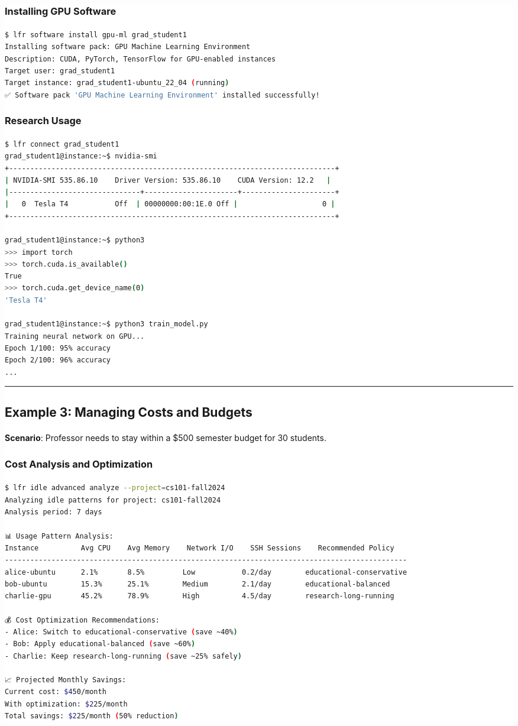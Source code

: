 ### Installing GPU Software

```bash
$ lfr software install gpu-ml grad_student1
Installing software pack: GPU Machine Learning Environment
Description: CUDA, PyTorch, TensorFlow for GPU-enabled instances
Target user: grad_student1
Target instance: grad_student1-ubuntu_22_04 (running)
✅ Software pack 'GPU Machine Learning Environment' installed successfully!
```

### Research Usage

```bash
$ lfr connect grad_student1
grad_student1@instance:~$ nvidia-smi
+-----------------------------------------------------------------------------+
| NVIDIA-SMI 535.86.10    Driver Version: 535.86.10    CUDA Version: 12.2   |
|-------------------------------+----------------------+----------------------+
|   0  Tesla T4           Off  | 00000000:00:1E.0 Off |                    0 |
+-----------------------------------------------------------------------------+

grad_student1@instance:~$ python3
>>> import torch
>>> torch.cuda.is_available()
True
>>> torch.cuda.get_device_name(0)
'Tesla T4'

grad_student1@instance:~$ python3 train_model.py
Training neural network on GPU...
Epoch 1/100: 95% accuracy
Epoch 2/100: 96% accuracy
...
```

---

## Example 3: Managing Costs and Budgets

**Scenario**: Professor needs to stay within a $500 semester budget for 30 students.

### Cost Analysis and Optimization

```bash
$ lfr idle advanced analyze --project=cs101-fall2024
Analyzing idle patterns for project: cs101-fall2024
Analysis period: 7 days

📊 Usage Pattern Analysis:
Instance          Avg CPU    Avg Memory    Network I/O    SSH Sessions    Recommended Policy
-----------------------------------------------------------------------------------------------
alice-ubuntu      2.1%       8.5%         Low           0.2/day        educational-conservative
bob-ubuntu        15.3%      25.1%        Medium        2.1/day        educational-balanced
charlie-gpu       45.2%      78.9%        High          4.5/day        research-long-running

💰 Cost Optimization Recommendations:
- Alice: Switch to educational-conservative (save ~40%)
- Bob: Apply educational-balanced (save ~60%)
- Charlie: Keep research-long-running (save ~25% safely)

📈 Projected Monthly Savings:
Current cost: $450/month
With optimization: $225/month
Total savings: $225/month (50% reduction)
```